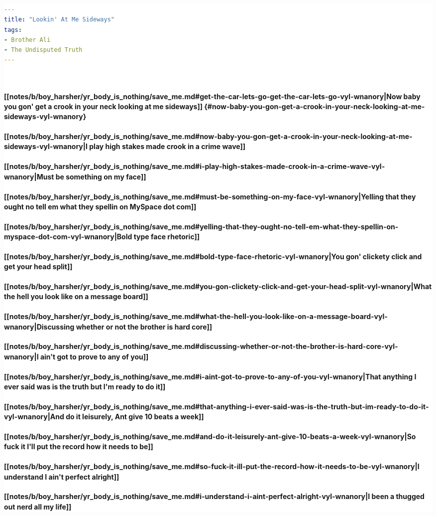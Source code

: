 ```yaml
---
title: "Lookin' At Me Sideways"
tags:
- Brother Ali
- The Undisputed Truth
---
```

&nbsp;
#### [[notes/b/boy_harsher/yr_body_is_nothing/save_me.md#get-the-car-lets-go-get-the-car-lets-go-vyl-wnanory|Now baby you gon' get a crook in your neck looking at me sideways]] {#now-baby-you-gon-get-a-crook-in-your-neck-looking-at-me-sideways-vyl-wnanory}
#### [[notes/b/boy_harsher/yr_body_is_nothing/save_me.md#now-baby-you-gon-get-a-crook-in-your-neck-looking-at-me-sideways-vyl-wnanory|I play high stakes made crook in a crime wave]]
#### [[notes/b/boy_harsher/yr_body_is_nothing/save_me.md#i-play-high-stakes-made-crook-in-a-crime-wave-vyl-wnanory|Must be something on my face]]
#### [[notes/b/boy_harsher/yr_body_is_nothing/save_me.md#must-be-something-on-my-face-vyl-wnanory|Yelling that they ought no tell em what they spellin on MySpace dot com]]
#### [[notes/b/boy_harsher/yr_body_is_nothing/save_me.md#yelling-that-they-ought-no-tell-em-what-they-spellin-on-myspace-dot-com-vyl-wnanory|Bold type face rhetoric]]
#### [[notes/b/boy_harsher/yr_body_is_nothing/save_me.md#bold-type-face-rhetoric-vyl-wnanory|You gon' clickety click and get your head split]]
#### [[notes/b/boy_harsher/yr_body_is_nothing/save_me.md#you-gon-clickety-click-and-get-your-head-split-vyl-wnanory|What the hell you look like on a message board]]
#### [[notes/b/boy_harsher/yr_body_is_nothing/save_me.md#what-the-hell-you-look-like-on-a-message-board-vyl-wnanory|Discussing whether or not the brother is hard core]]
#### [[notes/b/boy_harsher/yr_body_is_nothing/save_me.md#discussing-whether-or-not-the-brother-is-hard-core-vyl-wnanory|I ain't got to prove to any of you]]
#### [[notes/b/boy_harsher/yr_body_is_nothing/save_me.md#i-aint-got-to-prove-to-any-of-you-vyl-wnanory|That anything I ever said was is the truth but I'm ready to do it]]
#### [[notes/b/boy_harsher/yr_body_is_nothing/save_me.md#that-anything-i-ever-said-was-is-the-truth-but-im-ready-to-do-it-vyl-wnanory|And do it leisurely, Ant give 10 beats a week]]
#### [[notes/b/boy_harsher/yr_body_is_nothing/save_me.md#and-do-it-leisurely-ant-give-10-beats-a-week-vyl-wnanory|So fuck it I'll put the record how it needs to be]]
#### [[notes/b/boy_harsher/yr_body_is_nothing/save_me.md#so-fuck-it-ill-put-the-record-how-it-needs-to-be-vyl-wnanory|I understand I ain't perfect alright]]
#### [[notes/b/boy_harsher/yr_body_is_nothing/save_me.md#i-understand-i-aint-perfect-alright-vyl-wnanory|I been a thugged out nerd all my life]]